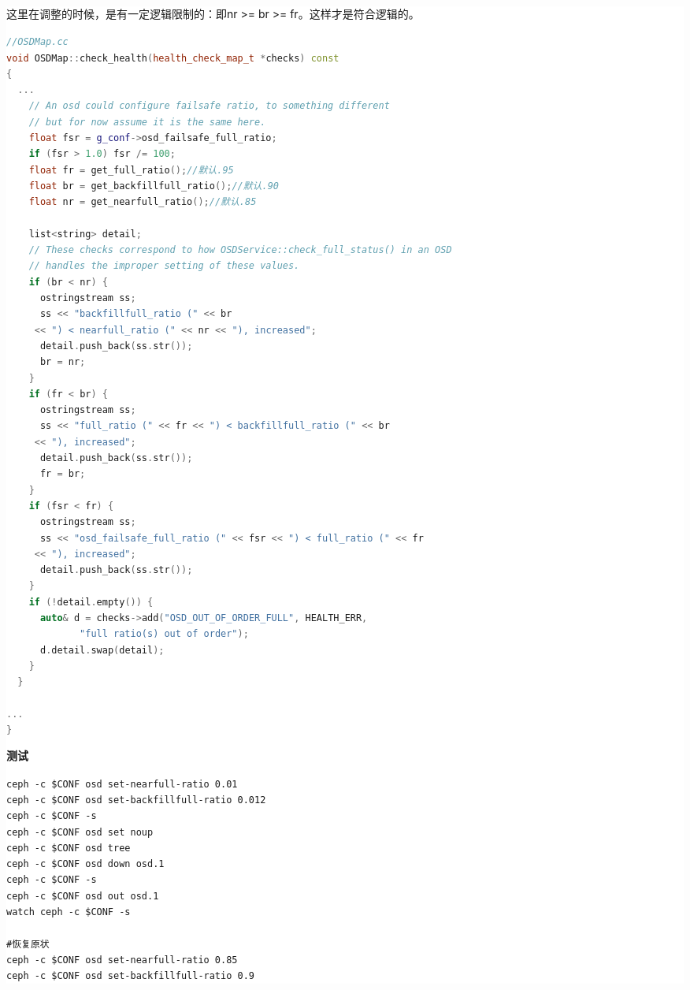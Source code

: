 这里在调整的时候，是有一定逻辑限制的：即nr >= br >= fr。这样才是符合逻辑的。

```c++
//OSDMap.cc
void OSDMap::check_health(health_check_map_t *checks) const
{
  ...
    // An osd could configure failsafe ratio, to something different
    // but for now assume it is the same here.
    float fsr = g_conf->osd_failsafe_full_ratio;
    if (fsr > 1.0) fsr /= 100;
    float fr = get_full_ratio();//默认.95
    float br = get_backfillfull_ratio();//默认.90
    float nr = get_nearfull_ratio();//默认.85

    list<string> detail;
    // These checks correspond to how OSDService::check_full_status() in an OSD
    // handles the improper setting of these values.
    if (br < nr) {
      ostringstream ss;
      ss << "backfillfull_ratio (" << br
	 << ") < nearfull_ratio (" << nr << "), increased";
      detail.push_back(ss.str());
      br = nr;
    }
    if (fr < br) {
      ostringstream ss;
      ss << "full_ratio (" << fr << ") < backfillfull_ratio (" << br
	 << "), increased";
      detail.push_back(ss.str());
      fr = br;
    }
    if (fsr < fr) {
      ostringstream ss;
      ss << "osd_failsafe_full_ratio (" << fsr << ") < full_ratio (" << fr
	 << "), increased";
      detail.push_back(ss.str());
    }
    if (!detail.empty()) {
      auto& d = checks->add("OSD_OUT_OF_ORDER_FULL", HEALTH_ERR,
			 "full ratio(s) out of order");
      d.detail.swap(detail);
    }
  }

...
}
```

**测试**

```shell
ceph -c $CONF osd set-nearfull-ratio 0.01
ceph -c $CONF osd set-backfillfull-ratio 0.012
ceph -c $CONF -s
ceph -c $CONF osd set noup
ceph -c $CONF osd tree
ceph -c $CONF osd down osd.1
ceph -c $CONF -s
ceph -c $CONF osd out osd.1
watch ceph -c $CONF -s

#恢复原状
ceph -c $CONF osd set-nearfull-ratio 0.85
ceph -c $CONF osd set-backfillfull-ratio 0.9
```